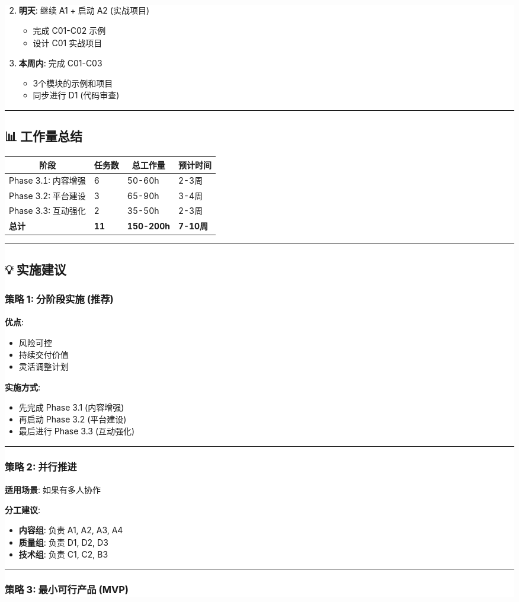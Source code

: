 2. **明天**: 继续 A1 + 启动 A2 (实战项目)
   - 完成 C01-C02 示例
   - 设计 C01 实战项目

3. **本周内**: 完成 C01-C03
   - 3个模块的示例和项目
   - 同步进行 D1 (代码审查)

---

## 📊 工作量总结

| 阶段 | 任务数 | 总工作量 | 预计时间 |
|------|--------|---------|---------|
| Phase 3.1: 内容增强 | 6 | 50-60h | 2-3周 |
| Phase 3.2: 平台建设 | 3 | 65-90h | 3-4周 |
| Phase 3.3: 互动强化 | 2 | 35-50h | 2-3周 |
| **总计** | **11** | **150-200h** | **7-10周** |

---

## 💡 实施建议

### 策略 1: 分阶段实施 (推荐)

**优点**:

- 风险可控
- 持续交付价值
- 灵活调整计划

**实施方式**:

- 先完成 Phase 3.1 (内容增强)
- 再启动 Phase 3.2 (平台建设)
- 最后进行 Phase 3.3 (互动强化)

---

### 策略 2: 并行推进

**适用场景**: 如果有多人协作

**分工建议**:

- **内容组**: 负责 A1, A2, A3, A4
- **质量组**: 负责 D1, D2, D3
- **技术组**: 负责 C1, C2, B3

---

### 策略 3: 最小可行产品 (MVP)
